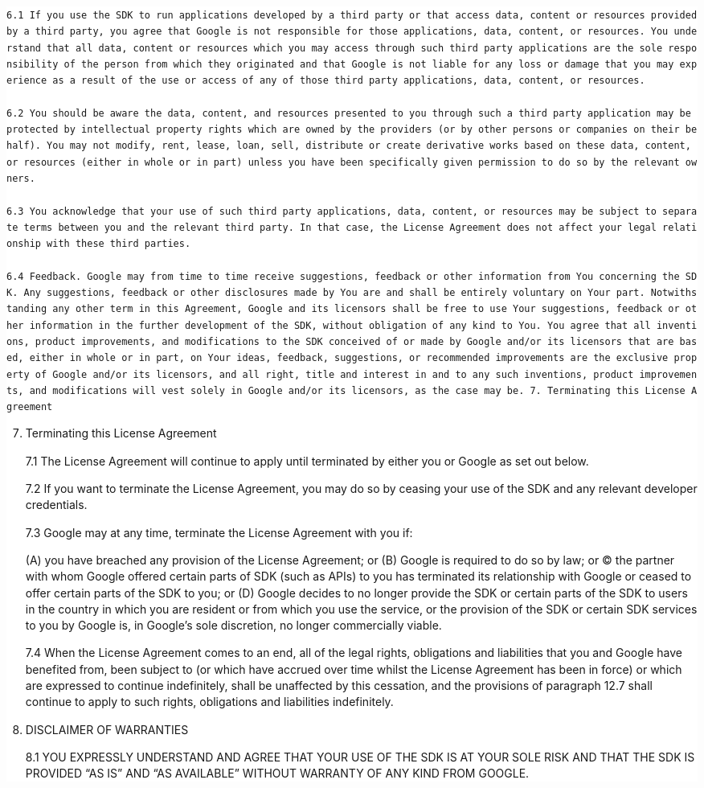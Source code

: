     6.1 If you use the SDK to run applications developed by a third party or that access data, content or resources provided by a third party, you agree that Google is not responsible for those applications, data, content, or resources. You understand that all data, content or resources which you may access through such third party applications are the sole responsibility of the person from which they originated and that Google is not liable for any loss or damage that you may experience as a result of the use or access of any of those third party applications, data, content, or resources.

    6.2 You should be aware the data, content, and resources presented to you through such a third party application may be protected by intellectual property rights which are owned by the providers (or by other persons or companies on their behalf). You may not modify, rent, lease, loan, sell, distribute or create derivative works based on these data, content, or resources (either in whole or in part) unless you have been specifically given permission to do so by the relevant owners.

    6.3 You acknowledge that your use of such third party applications, data, content, or resources may be subject to separate terms between you and the relevant third party. In that case, the License Agreement does not affect your legal relationship with these third parties.

    6.4 Feedback. Google may from time to time receive suggestions, feedback or other information from You concerning the SDK. Any suggestions, feedback or other disclosures made by You are and shall be entirely voluntary on Your part. Notwithstanding any other term in this Agreement, Google and its licensors shall be free to use Your suggestions, feedback or other information in the further development of the SDK, without obligation of any kind to You. You agree that all inventions, product improvements, and modifications to the SDK conceived of or made by Google and/or its licensors that are based, either in whole or in part, on Your ideas, feedback, suggestions, or recommended improvements are the exclusive property of Google and/or its licensors, and all right, title and interest in and to any such inventions, product improvements, and modifications will vest solely in Google and/or its licensors, as the case may be. 7. Terminating this License Agreement

7. Terminating this License Agreement

    7.1 The License Agreement will continue to apply until terminated by either you or Google as set out below.

    7.2 If you want to terminate the License Agreement, you may do so by ceasing your use of the SDK and any relevant developer credentials.

    7.3 Google may at any time, terminate the License Agreement with you if:

    (A) you have breached any provision of the License Agreement; or (B) Google is required to do so by law; or © the partner with whom Google offered certain parts of SDK (such as APIs) to you has terminated its relationship with Google or ceased to offer certain parts of the SDK to you; or (D) Google decides to no longer provide the SDK or certain parts of the SDK to users in the country in which you are resident or from which you use the service, or the provision of the SDK or certain SDK services to you by Google is, in Google’s sole discretion, no longer commercially viable.

    7.4 When the License Agreement comes to an end, all of the legal rights, obligations and liabilities that you and Google have benefited from, been subject to (or which have accrued over time whilst the License Agreement has been in force) or which are expressed to continue indefinitely, shall be unaffected by this cessation, and the provisions of paragraph 12.7 shall continue to apply to such rights, obligations and liabilities indefinitely.

8. DISCLAIMER OF WARRANTIES

    8.1 YOU EXPRESSLY UNDERSTAND AND AGREE THAT YOUR USE OF THE SDK IS AT YOUR SOLE RISK AND THAT THE SDK IS PROVIDED “AS IS” AND “AS AVAILABLE” WITHOUT WARRANTY OF ANY KIND FROM GOOGLE.

